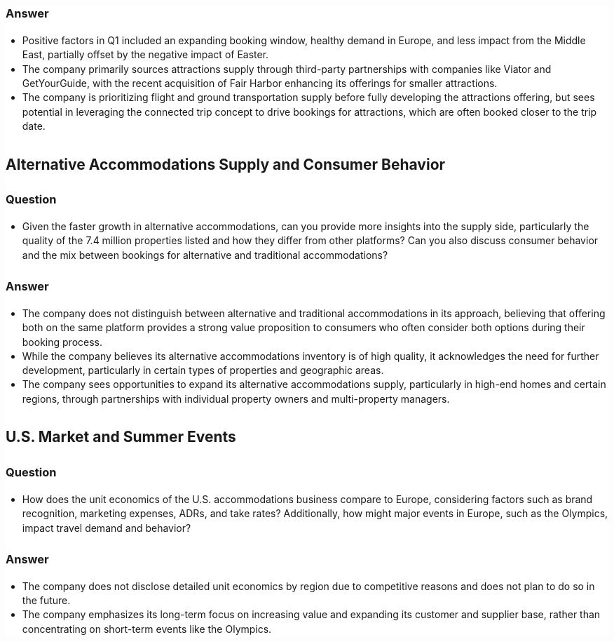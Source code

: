 ### Answer

- Positive factors in Q1 included an expanding booking window, healthy demand in Europe, and less impact from the Middle East, partially offset by the negative impact of Easter. 
- The company primarily sources attractions supply through third-party partnerships with companies like Viator and GetYourGuide, with the recent acquisition of Fair Harbor enhancing its offerings for smaller attractions. 
- The company is prioritizing flight and ground transportation supply before fully developing the attractions offering, but sees potential in leveraging the connected trip concept to drive bookings for attractions, which are often booked closer to the trip date. 

## Alternative Accommodations Supply and Consumer Behavior

### Question

- Given the faster growth in alternative accommodations, can you provide more insights into the supply side, particularly the quality of the 7.4 million properties listed and how they differ from other platforms? Can you also discuss consumer behavior and the mix between bookings for alternative and traditional accommodations? 

### Answer

- The company does not distinguish between alternative and traditional accommodations in its approach, believing that offering both on the same platform provides a strong value proposition to consumers who often consider both options during their booking process. 
- While the company believes its alternative accommodations inventory is of high quality, it acknowledges the need for further development, particularly in certain types of properties and geographic areas. 
- The company sees opportunities to expand its alternative accommodations supply, particularly in high-end homes and certain regions, through partnerships with individual property owners and multi-property managers. 

## U.S. Market and Summer Events

### Question

- How does the unit economics of the U.S. accommodations business compare to Europe, considering factors such as brand recognition, marketing expenses, ADRs, and take rates? Additionally, how might major events in Europe, such as the Olympics, impact travel demand and behavior? 

### Answer

- The company does not disclose detailed unit economics by region due to competitive reasons and does not plan to do so in the future. 
- The company emphasizes its long-term focus on increasing value and expanding its customer and supplier base, rather than concentrating on short-term events like the Olympics. 